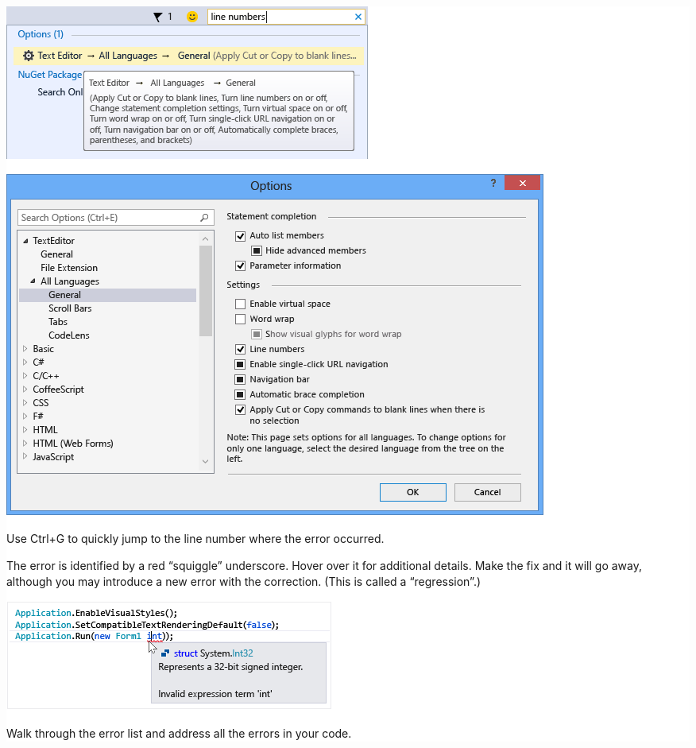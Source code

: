  ![Visual Studio editor with line numbers](../VS_csharp/media/vs_ide_gs_debug_line_numbers.png "Vs_ide_gs_debug_line_numbers")  
  
 ![Visual Studio line numbers option](../VS_csharp/media/vs_ide_gs_debug_options_line_numbers.png "Vs_ide_gs_debug_options_line_numbers")  
  
 Use Ctrl+G to quickly jump to the line number where the error occurred.  
  
 The error is identified by a red “squiggle” underscore. Hover over it for additional details. Make the fix and it will go away, although you may introduce a new error with the correction. (This is called a “regression”.)  
  
 ![Visual Studio error hover](../VS_csharp/media/vs_ide_gs_debug_error_hover1.png "Vs_ide_gs_debug_error_hover1")  
  
 Walk through the error list and address all the errors in your code.  
  